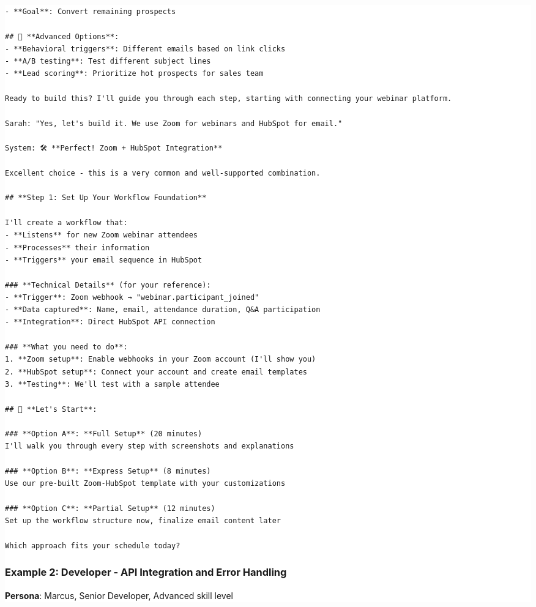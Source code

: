 ```
- **Goal**: Convert remaining prospects

## 🎯 **Advanced Options**:
- **Behavioral triggers**: Different emails based on link clicks
- **A/B testing**: Test different subject lines
- **Lead scoring**: Prioritize hot prospects for sales team

Ready to build this? I'll guide you through each step, starting with connecting your webinar platform.

Sarah: "Yes, let's build it. We use Zoom for webinars and HubSpot for email."

System: 🛠 **Perfect! Zoom + HubSpot Integration**

Excellent choice - this is a very common and well-supported combination.

## **Step 1: Set Up Your Workflow Foundation**

I'll create a workflow that:
- **Listens** for new Zoom webinar attendees
- **Processes** their information
- **Triggers** your email sequence in HubSpot

### **Technical Details** (for your reference):
- **Trigger**: Zoom webhook → "webinar.participant_joined"
- **Data captured**: Name, email, attendance duration, Q&A participation
- **Integration**: Direct HubSpot API connection

### **What you need to do**:
1. **Zoom setup**: Enable webhooks in your Zoom account (I'll show you)
2. **HubSpot setup**: Connect your account and create email templates
3. **Testing**: We'll test with a sample attendee

## 🚀 **Let's Start**:

### **Option A**: **Full Setup** (20 minutes)
I'll walk you through every step with screenshots and explanations

### **Option B**: **Express Setup** (8 minutes)
Use our pre-built Zoom-HubSpot template with your customizations

### **Option C**: **Partial Setup** (12 minutes)
Set up the workflow structure now, finalize email content later

Which approach fits your schedule today?
```

### Example 2: Developer - API Integration and Error Handling

**Persona**: Marcus, Senior Developer, Advanced skill level
